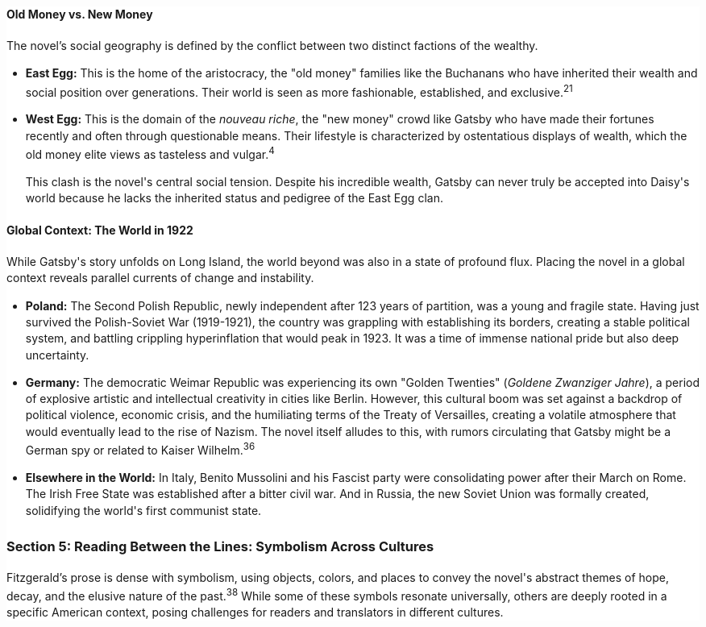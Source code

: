 #### Old Money vs. New Money

The novel’s social geography is defined by the conflict between two
distinct factions of the wealthy.

- **East Egg:** This is the home of the aristocracy, the "old money"
  families like the Buchanans who have inherited their wealth and social
  position over generations. Their world is seen as more fashionable,
  established, and exclusive.<sup>21</sup>

- **West Egg:** This is the domain of the *nouveau riche*, the "new
  money" crowd like Gatsby who have made their fortunes recently and
  often through questionable means. Their lifestyle is characterized by
  ostentatious displays of wealth, which the old money elite views as
  tasteless and vulgar.<sup>4</sup>  
    
  This clash is the novel's central social tension. Despite his
  incredible wealth, Gatsby can never truly be accepted into Daisy's
  world because he lacks the inherited status and pedigree of the East
  Egg clan.

#### Global Context: The World in 1922

While Gatsby's story unfolds on Long Island, the world beyond was also
in a state of profound flux. Placing the novel in a global context
reveals parallel currents of change and instability.

- **Poland:** The Second Polish Republic, newly independent after 123
  years of partition, was a young and fragile state. Having just
  survived the Polish-Soviet War (1919-1921), the country was grappling
  with establishing its borders, creating a stable political system, and
  battling crippling hyperinflation that would peak in 1923. It was a
  time of immense national pride but also deep uncertainty.

- **Germany:** The democratic Weimar Republic was experiencing its own
  "Golden Twenties" (*Goldene Zwanziger Jahre*), a period of explosive
  artistic and intellectual creativity in cities like Berlin. However,
  this cultural boom was set against a backdrop of political violence,
  economic crisis, and the humiliating terms of the Treaty of
  Versailles, creating a volatile atmosphere that would eventually lead
  to the rise of Nazism. The novel itself alludes to this, with rumors
  circulating that Gatsby might be a German spy or related to Kaiser
  Wilhelm.<sup>36</sup>

- **Elsewhere in the World:** In Italy, Benito Mussolini and his Fascist
  party were consolidating power after their March on Rome. The Irish
  Free State was established after a bitter civil war. And in Russia,
  the new Soviet Union was formally created, solidifying the world's
  first communist state.

### Section 5: Reading Between the Lines: Symbolism Across Cultures

Fitzgerald’s prose is dense with symbolism, using objects, colors, and
places to convey the novel's abstract themes of hope, decay, and the
elusive nature of the past.<sup>38</sup> While some of these symbols
resonate universally, others are deeply rooted in a specific American
context, posing challenges for readers and translators in different
cultures.
